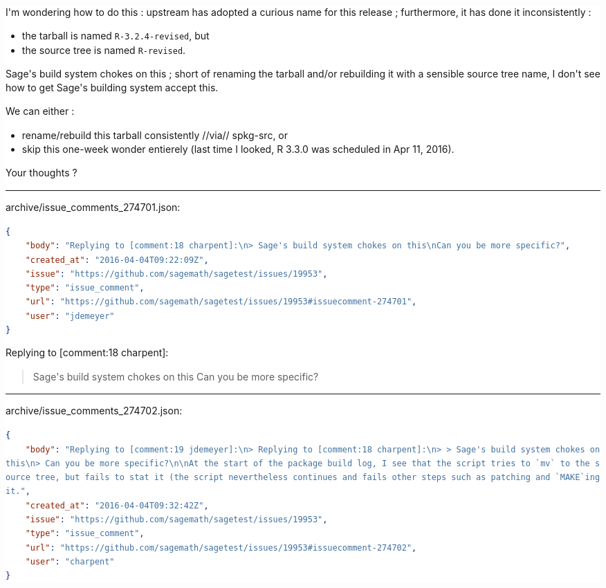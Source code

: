 ```json
```

I'm wondering how to do this : upstream has adopted a curious name for this release ; furthermore, it has done it inconsistently :

* the tarball is named `R-3.2.4-revised`, but
* the source tree is named `R-revised`.

Sage's build system chokes on this ; short of renaming the tarball and/or rebuilding it with a sensible source tree name, I don't see how to get Sage's building system accept this.

We can either :

* rename/rebuild this tarball consistently //via// spkg-src, or
* skip this one-week wonder entierely (last time I looked, R 3.3.0 was scheduled in Apr 11, 2016).

Your thoughts ?



---

archive/issue_comments_274701.json:
```json
{
    "body": "Replying to [comment:18 charpent]:\n> Sage's build system chokes on this\nCan you be more specific?",
    "created_at": "2016-04-04T09:22:09Z",
    "issue": "https://github.com/sagemath/sagetest/issues/19953",
    "type": "issue_comment",
    "url": "https://github.com/sagemath/sagetest/issues/19953#issuecomment-274701",
    "user": "jdemeyer"
}
```

Replying to [comment:18 charpent]:
> Sage's build system chokes on this
Can you be more specific?



---

archive/issue_comments_274702.json:
```json
{
    "body": "Replying to [comment:19 jdemeyer]:\n> Replying to [comment:18 charpent]:\n> > Sage's build system chokes on this\n> Can you be more specific?\n\nAt the start of the package build log, I see that the script tries to `mv` to the source tree, but fails to stat it (the script nevertheless continues and fails other steps such as patching and `MAKE`ing it.",
    "created_at": "2016-04-04T09:32:42Z",
    "issue": "https://github.com/sagemath/sagetest/issues/19953",
    "type": "issue_comment",
    "url": "https://github.com/sagemath/sagetest/issues/19953#issuecomment-274702",
    "user": "charpent"
}
```
